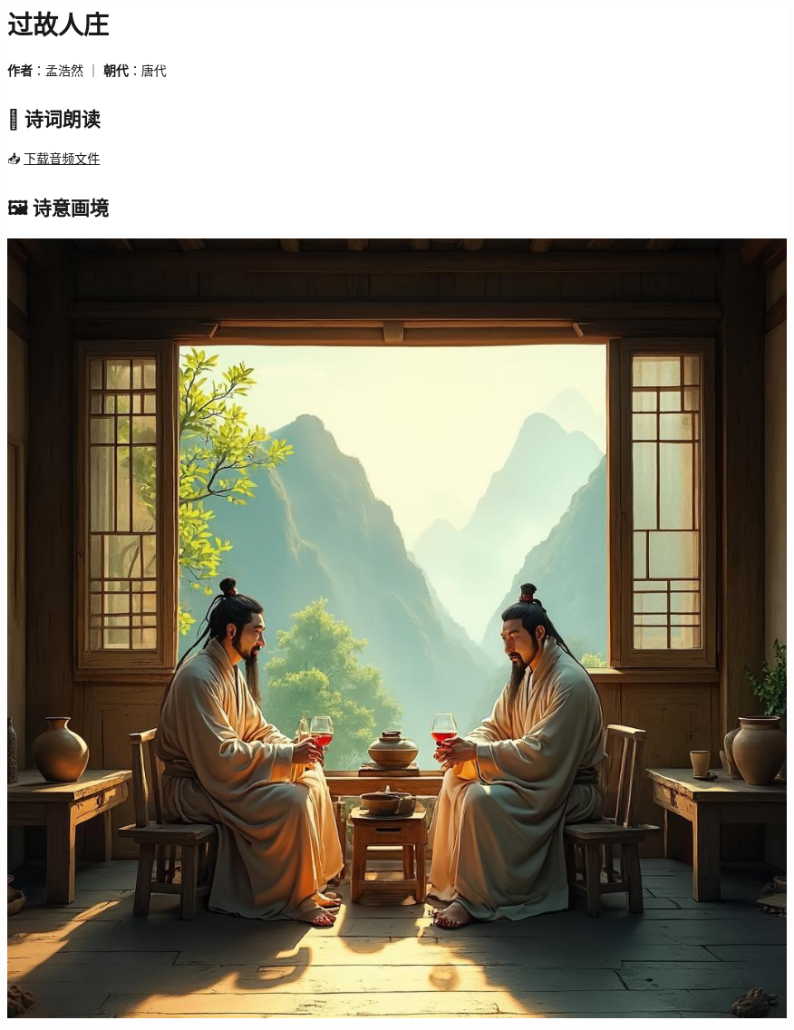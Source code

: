 # 过故人庄
**作者**：孟浩然 ｜ **朝代**：唐代

## 🎵 诗词朗读
<audio controls>
  <source src="./data/mp3/过故人庄_audio.mp3" type="audio/mpeg">
  您的浏览器不支持音频播放。
</audio>

📥 [下载音频文件](./data/mp3/过故人庄_audio.mp3)

## 🖼️ 诗意画境
![过故人庄 - 诗意画境](./data/images/过故人庄_孟浩然.jpg)

